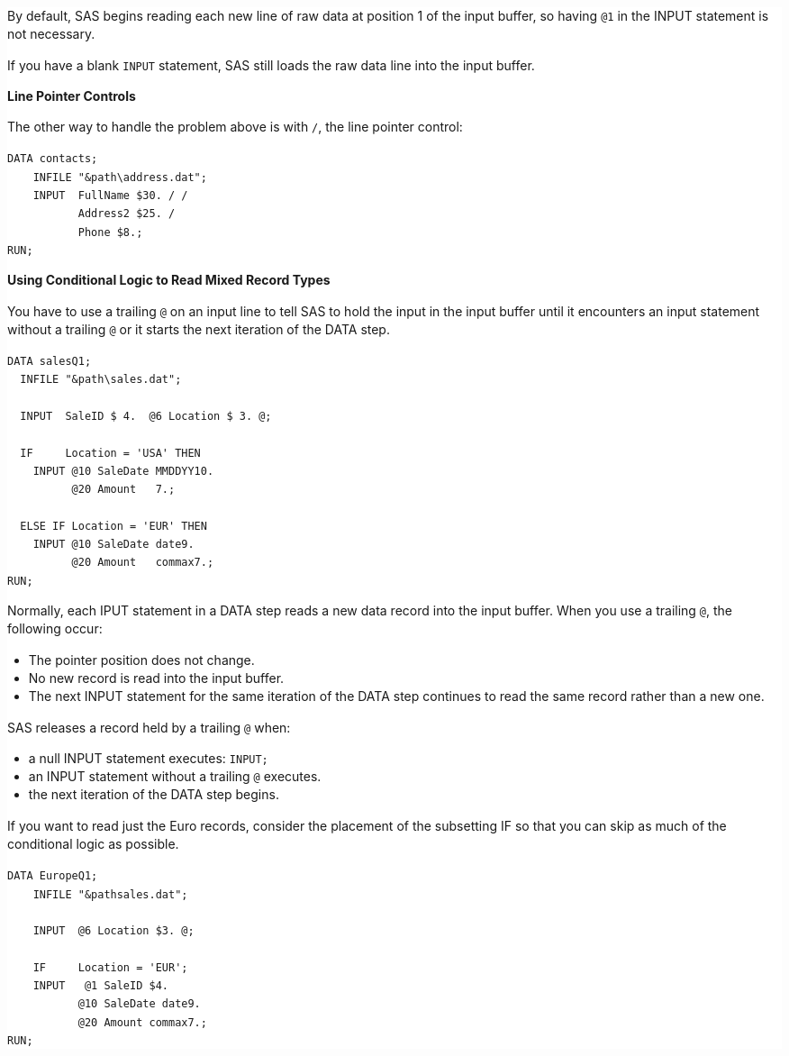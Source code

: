 By default, SAS begins reading each new line of raw data at position 1 of the input buffer, so having `@1` in the INPUT statement is not necessary.

If you have a blank `INPUT` statement, SAS still loads the raw data line into the input buffer.


**Line Pointer Controls**

The other way to handle the problem above is with `/`, the line pointer control:

```
DATA contacts;
    INFILE "&path\address.dat";
    INPUT  FullName $30. / /
           Address2 $25. /
           Phone $8.;
RUN;
```

**Using Conditional Logic to Read Mixed Record Types**

You have to use a trailing `@` on an input line to tell SAS to hold the input in the input buffer until it encounters an input statement without a trailing `@` or it starts the next iteration of the DATA step. 

```
DATA salesQ1;
  INFILE "&path\sales.dat";

  INPUT  SaleID $ 4.  @6 Location $ 3. @;

  IF     Location = 'USA' THEN
    INPUT @10 SaleDate MMDDYY10.
          @20 Amount   7.;

  ELSE IF Location = 'EUR' THEN
    INPUT @10 SaleDate date9.
          @20 Amount   commax7.;
RUN;
```
Normally, each IPUT statement in a DATA step reads a new data record into the input buffer. When you use a trailing `@`, the following occur:

- The pointer position does not change.
- No new record is read into the input buffer.
- The next INPUT statement for the same iteration of the DATA step continues to read the same record rather than a new one.

SAS releases a record held by a trailing `@` when:

- a null INPUT statement executes: `INPUT;`
- an INPUT statement without a trailing `@` executes.
- the next iteration of the DATA step begins.

If you want to read just the Euro records, consider the placement of the subsetting IF so that you can skip as much of the conditional logic as possible.

```
DATA EuropeQ1;
    INFILE "&pathsales.dat";

    INPUT  @6 Location $3. @;

    IF     Location = 'EUR';
    INPUT   @1 SaleID $4.
           @10 SaleDate date9.
           @20 Amount commax7.;
RUN;
```
